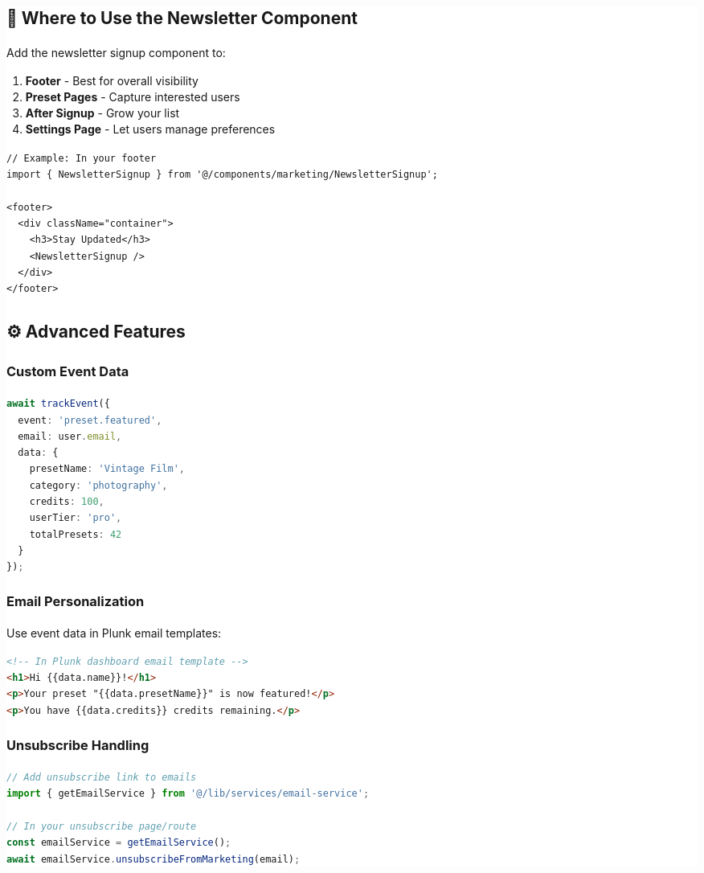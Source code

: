 ## 🎨 Where to Use the Newsletter Component

Add the newsletter signup component to:

1. **Footer** - Best for overall visibility
2. **Preset Pages** - Capture interested users
3. **After Signup** - Grow your list
4. **Settings Page** - Let users manage preferences

```tsx
// Example: In your footer
import { NewsletterSignup } from '@/components/marketing/NewsletterSignup';

<footer>
  <div className="container">
    <h3>Stay Updated</h3>
    <NewsletterSignup />
  </div>
</footer>
```

## ⚙️ Advanced Features

### Custom Event Data
```typescript
await trackEvent({
  event: 'preset.featured',
  email: user.email,
  data: {
    presetName: 'Vintage Film',
    category: 'photography',
    credits: 100,
    userTier: 'pro',
    totalPresets: 42
  }
});
```

### Email Personalization
Use event data in Plunk email templates:
```html
<!-- In Plunk dashboard email template -->
<h1>Hi {{data.name}}!</h1>
<p>Your preset "{{data.presetName}}" is now featured!</p>
<p>You have {{data.credits}} credits remaining.</p>
```

### Unsubscribe Handling
```typescript
// Add unsubscribe link to emails
import { getEmailService } from '@/lib/services/email-service';

// In your unsubscribe page/route
const emailService = getEmailService();
await emailService.unsubscribeFromMarketing(email);
```
